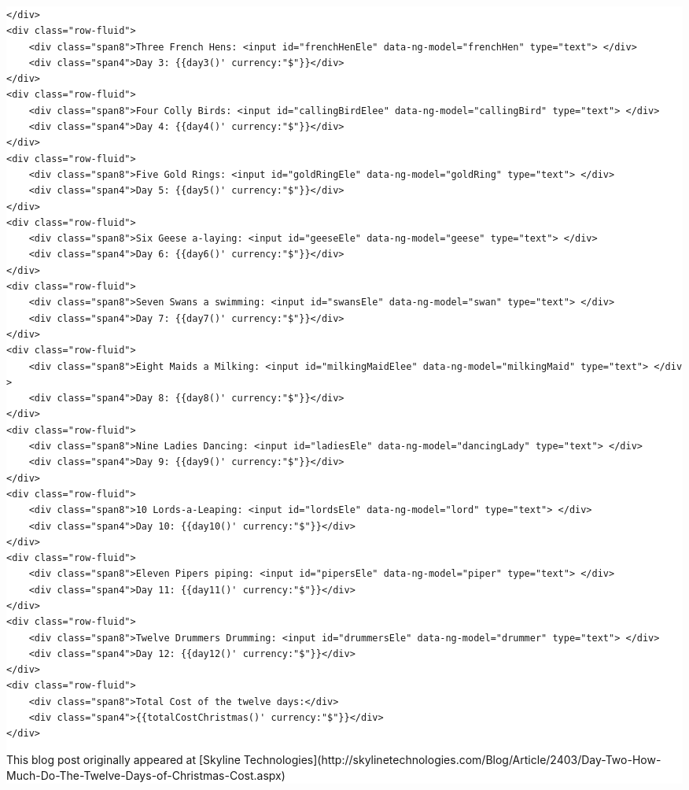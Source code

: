     </div>
    <div class="row-fluid">
        <div class="span8">Three French Hens: <input id="frenchHenEle" data-ng-model="frenchHen" type="text"> </div>
        <div class="span4">Day 3: {{day3()' currency:"$"}}</div>
    </div>
    <div class="row-fluid">
        <div class="span8">Four Colly Birds: <input id="callingBirdElee" data-ng-model="callingBird" type="text"> </div>
        <div class="span4">Day 4: {{day4()' currency:"$"}}</div>
    </div>
    <div class="row-fluid">
        <div class="span8">Five Gold Rings: <input id="goldRingEle" data-ng-model="goldRing" type="text"> </div>
        <div class="span4">Day 5: {{day5()' currency:"$"}}</div>
    </div>
    <div class="row-fluid">
        <div class="span8">Six Geese a-laying: <input id="geeseEle" data-ng-model="geese" type="text"> </div>
        <div class="span4">Day 6: {{day6()' currency:"$"}}</div>
    </div>
    <div class="row-fluid">
        <div class="span8">Seven Swans a swimming: <input id="swansEle" data-ng-model="swan" type="text"> </div>
        <div class="span4">Day 7: {{day7()' currency:"$"}}</div>
    </div>
    <div class="row-fluid">
        <div class="span8">Eight Maids a Milking: <input id="milkingMaidElee" data-ng-model="milkingMaid" type="text"> </div>
        <div class="span4">Day 8: {{day8()' currency:"$"}}</div>
    </div>
    <div class="row-fluid">
        <div class="span8">Nine Ladies Dancing: <input id="ladiesEle" data-ng-model="dancingLady" type="text"> </div>
        <div class="span4">Day 9: {{day9()' currency:"$"}}</div>
    </div>
    <div class="row-fluid">
        <div class="span8">10 Lords-a-Leaping: <input id="lordsEle" data-ng-model="lord" type="text"> </div>
        <div class="span4">Day 10: {{day10()' currency:"$"}}</div>
    </div>
    <div class="row-fluid">
        <div class="span8">Eleven Pipers piping: <input id="pipersEle" data-ng-model="piper" type="text"> </div>
        <div class="span4">Day 11: {{day11()' currency:"$"}}</div>
    </div>
    <div class="row-fluid">
        <div class="span8">Twelve Drummers Drumming: <input id="drummersEle" data-ng-model="drummer" type="text"> </div>
        <div class="span4">Day 12: {{day12()' currency:"$"}}</div>
    </div>
    <div class="row-fluid">
        <div class="span8">Total Cost of the twelve days:</div>
        <div class="span4">{{totalCostChristmas()' currency:"$"}}</div>
    </div>

</div>
</body>
</html>

</pre>
This blog post originally appeared at [Skyline Technologies](http://skylinetechnologies.com/Blog/Article/2403/Day-Two-How-Much-Do-The-Twelve-Days-of-Christmas-Cost.aspx)